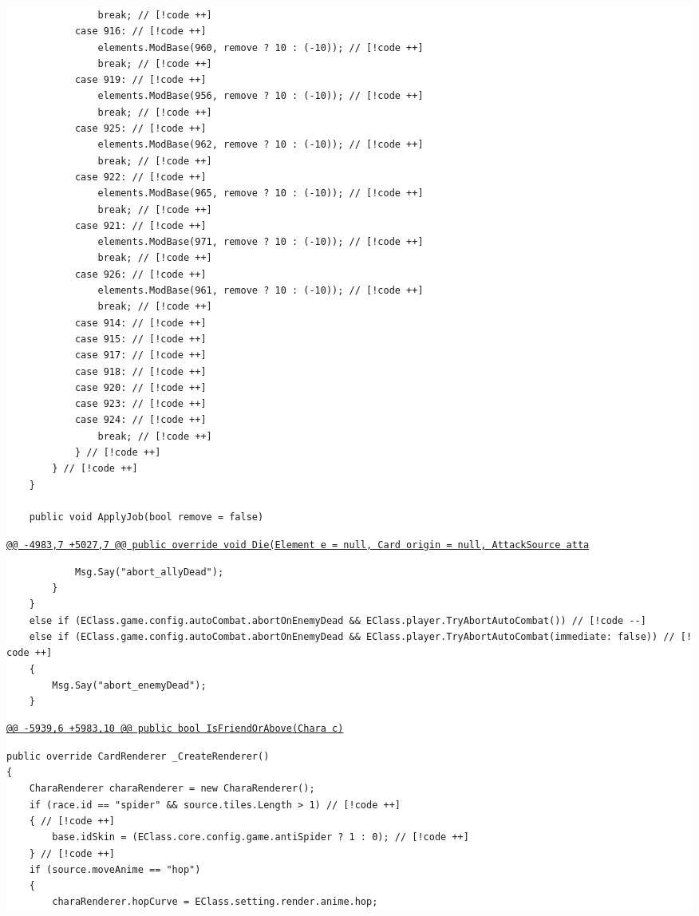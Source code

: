 ```cs:line-numbers=1833
				break; // [!code ++]
			case 916: // [!code ++]
				elements.ModBase(960, remove ? 10 : (-10)); // [!code ++]
				break; // [!code ++]
			case 919: // [!code ++]
				elements.ModBase(956, remove ? 10 : (-10)); // [!code ++]
				break; // [!code ++]
			case 925: // [!code ++]
				elements.ModBase(962, remove ? 10 : (-10)); // [!code ++]
				break; // [!code ++]
			case 922: // [!code ++]
				elements.ModBase(965, remove ? 10 : (-10)); // [!code ++]
				break; // [!code ++]
			case 921: // [!code ++]
				elements.ModBase(971, remove ? 10 : (-10)); // [!code ++]
				break; // [!code ++]
			case 926: // [!code ++]
				elements.ModBase(961, remove ? 10 : (-10)); // [!code ++]
				break; // [!code ++]
			case 914: // [!code ++]
			case 915: // [!code ++]
			case 917: // [!code ++]
			case 918: // [!code ++]
			case 920: // [!code ++]
			case 923: // [!code ++]
			case 924: // [!code ++]
				break; // [!code ++]
			} // [!code ++]
		} // [!code ++]
	}

	public void ApplyJob(bool remove = false)
```

[`@@ -4983,7 +5027,7 @@ public override void Die(Element e = null, Card origin = null, AttackSource atta`](https://github.com/Elin-Modding-Resources/Elin-Decompiled/blob/749fbc906237e8b437c18fd35188ff4846aec56c/Elin/Chara.cs#L4983-L4989)
```cs:line-numbers=4983
			Msg.Say("abort_allyDead");
		}
	}
	else if (EClass.game.config.autoCombat.abortOnEnemyDead && EClass.player.TryAbortAutoCombat()) // [!code --]
	else if (EClass.game.config.autoCombat.abortOnEnemyDead && EClass.player.TryAbortAutoCombat(immediate: false)) // [!code ++]
	{
		Msg.Say("abort_enemyDead");
	}
```

[`@@ -5939,6 +5983,10 @@ public bool IsFriendOrAbove(Chara c)`](https://github.com/Elin-Modding-Resources/Elin-Decompiled/blob/749fbc906237e8b437c18fd35188ff4846aec56c/Elin/Chara.cs#L5939-L5944)
```cs:line-numbers=5939
public override CardRenderer _CreateRenderer()
{
	CharaRenderer charaRenderer = new CharaRenderer();
	if (race.id == "spider" && source.tiles.Length > 1) // [!code ++]
	{ // [!code ++]
		base.idSkin = (EClass.core.config.game.antiSpider ? 1 : 0); // [!code ++]
	} // [!code ++]
	if (source.moveAnime == "hop")
	{
		charaRenderer.hopCurve = EClass.setting.render.anime.hop;
```
